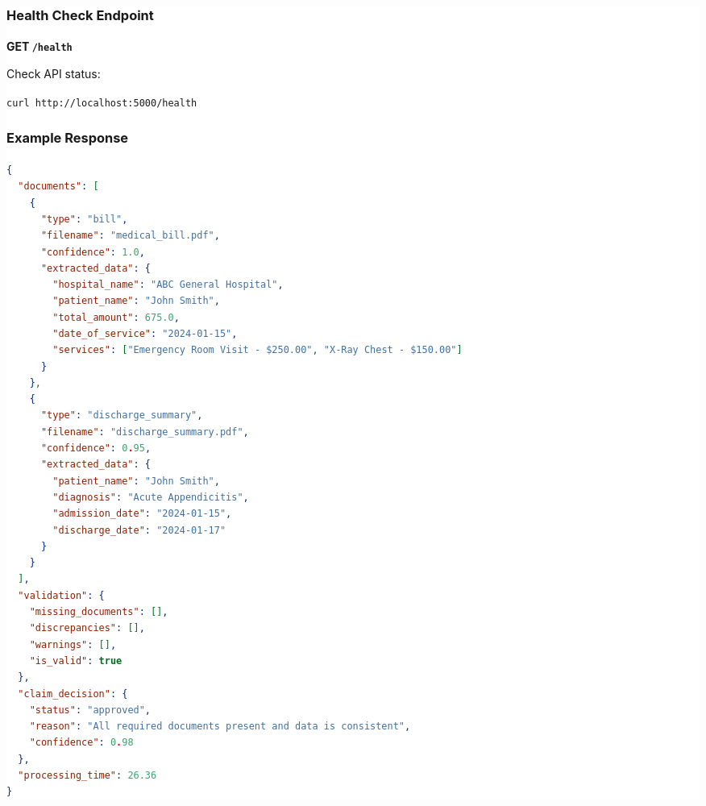 ### Health Check Endpoint

**GET `/health`**

Check API status:

```bash
curl http://localhost:5000/health
```

### Example Response

```json
{
  "documents": [
    {
      "type": "bill",
      "filename": "medical_bill.pdf",
      "confidence": 1.0,
      "extracted_data": {
        "hospital_name": "ABC General Hospital",
        "patient_name": "John Smith",
        "total_amount": 675.0,
        "date_of_service": "2024-01-15",
        "services": ["Emergency Room Visit - $250.00", "X-Ray Chest - $150.00"]
      }
    },
    {
      "type": "discharge_summary",
      "filename": "discharge_summary.pdf",
      "confidence": 0.95,
      "extracted_data": {
        "patient_name": "John Smith",
        "diagnosis": "Acute Appendicitis",
        "admission_date": "2024-01-15",
        "discharge_date": "2024-01-17"
      }
    }
  ],
  "validation": {
    "missing_documents": [],
    "discrepancies": [],
    "warnings": [],
    "is_valid": true
  },
  "claim_decision": {
    "status": "approved",
    "reason": "All required documents present and data is consistent",
    "confidence": 0.98
  },
  "processing_time": 26.36
}
```

